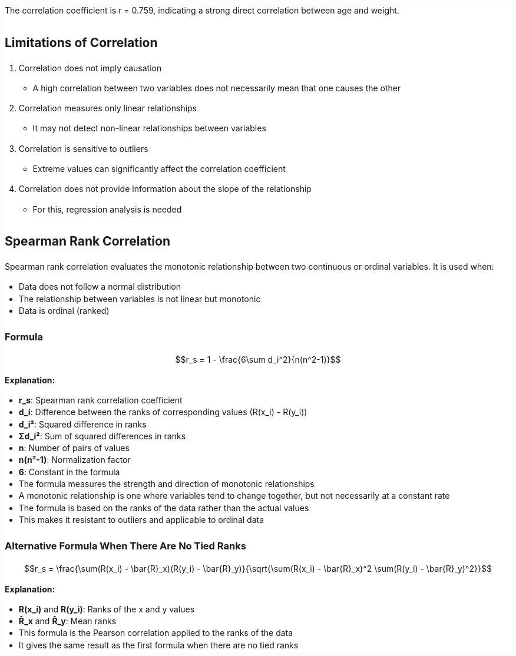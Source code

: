 The correlation coefficient is r = 0.759, indicating a strong direct correlation between age and weight.

## Limitations of Correlation

1. Correlation does not imply causation
   - A high correlation between two variables does not necessarily mean that one causes the other

2. Correlation measures only linear relationships
   - It may not detect non-linear relationships between variables

3. Correlation is sensitive to outliers
   - Extreme values can significantly affect the correlation coefficient

4. Correlation does not provide information about the slope of the relationship
   - For this, regression analysis is needed

## Spearman Rank Correlation

Spearman rank correlation evaluates the monotonic relationship between two continuous or ordinal variables. It is used when:
- Data does not follow a normal distribution
- The relationship between variables is not linear but monotonic
- Data is ordinal (ranked)

### Formula

$$r_s = 1 - \frac{6\sum d_i^2}{n(n^2-1)}$$

**Explanation:**
- **r_s**: Spearman rank correlation coefficient
- **d_i**: Difference between the ranks of corresponding values (R(x_i) - R(y_i))
- **d_i²**: Squared difference in ranks
- **Σd_i²**: Sum of squared differences in ranks
- **n**: Number of pairs of values
- **n(n²-1)**: Normalization factor
- **6**: Constant in the formula
- The formula measures the strength and direction of monotonic relationships
- A monotonic relationship is one where variables tend to change together, but not necessarily at a constant rate
- The formula is based on the ranks of the data rather than the actual values
- This makes it resistant to outliers and applicable to ordinal data

### Alternative Formula When There Are No Tied Ranks

$$r_s = \frac{\sum(R(x_i) - \bar{R}_x)(R(y_i) - \bar{R}_y)}{\sqrt{\sum(R(x_i) - \bar{R}_x)^2 \sum(R(y_i) - \bar{R}_y)^2}}$$

**Explanation:**
- **R(x_i)** and **R(y_i)**: Ranks of the x and y values
- **R̄_x** and **R̄_y**: Mean ranks
- This formula is the Pearson correlation applied to the ranks of the data
- It gives the same result as the first formula when there are no tied ranks
